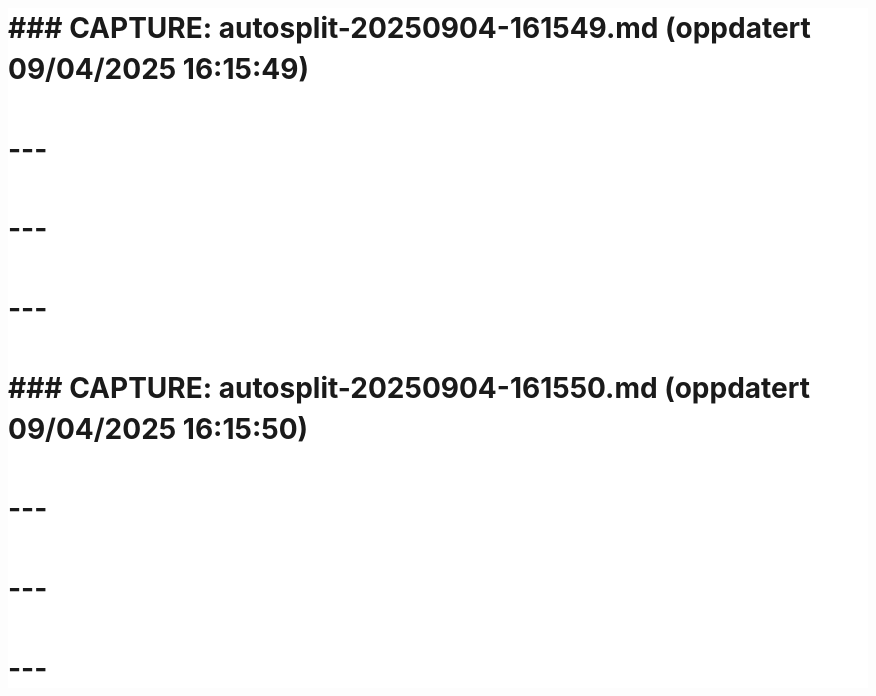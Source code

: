 #

#

# \### CAPTURE: autosplit-20250904-161549.md (oppdatert 09/04/2025 16:15:49)

# ---

#

#

# ---

#

#

#

# ---

#

#

#

#

#

# \### CAPTURE: autosplit-20250904-161550.md (oppdatert 09/04/2025 16:15:50)

# ---

#

#

# ---

#

#

#

# ---
